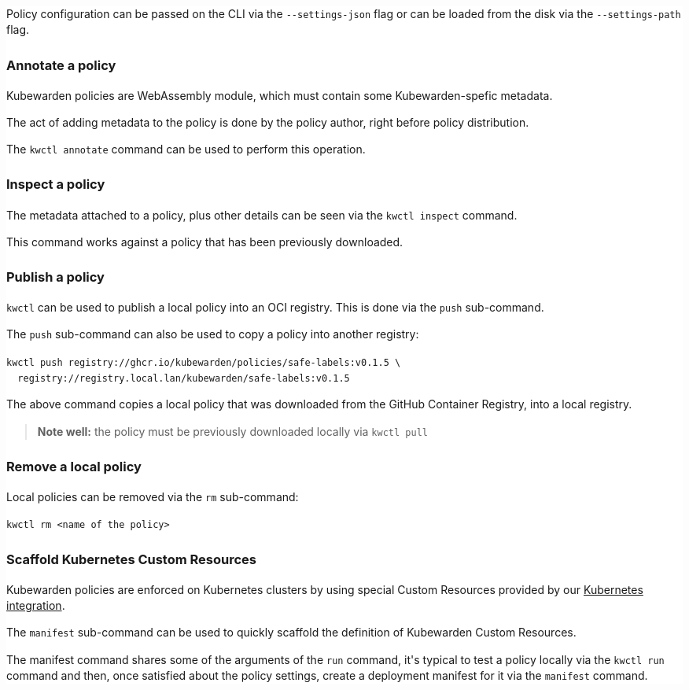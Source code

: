 Policy configuration can be passed on the CLI via the `--settings-json` flag
or can be loaded from the disk via the `--settings-path` flag.

### Annotate a policy

Kubewarden policies are WebAssembly module, which must contain some
Kubewarden-spefic metadata.

The act of adding metadata to the policy is done by the policy author, right
before policy distribution.

The `kwctl annotate` command can be used to perform this operation.

### Inspect a policy

The metadata attached to a policy, plus other details can be seen via the
`kwctl inspect` command.

This command works against a policy that has been previously downloaded.

### Publish a policy

`kwctl` can be used to publish a local policy into an OCI registry. This is done
via the `push` sub-command.

The `push` sub-command can also be used to copy a policy into another registry:

```console
kwctl push registry://ghcr.io/kubewarden/policies/safe-labels:v0.1.5 \
  registry://registry.local.lan/kubewarden/safe-labels:v0.1.5
```

The above command copies a local policy that was downloaded from the GitHub
Container Registry, into a local registry.

> **Note well:** the policy must be previously downloaded locally via `kwctl pull`

### Remove a local policy

Local policies can be removed via the `rm` sub-command:

```console
kwctl rm <name of the policy>
```

### Scaffold Kubernetes Custom Resources

Kubewarden policies are enforced on Kubernetes clusters by using
special Custom Resources provided by our [Kubernetes integration](https://docs.kubewarden.io/quick-start.html#kubewarden-policies).

The `manifest` sub-command can be used to quickly scaffold the definition of
Kubewarden Custom Resources.

The manifest command shares some of the arguments of the `run` command, it's
typical to test a policy locally via the `kwctl run` command and then, once
satisfied about the policy settings, create a deployment manifest for it via
the `manifest` command.
